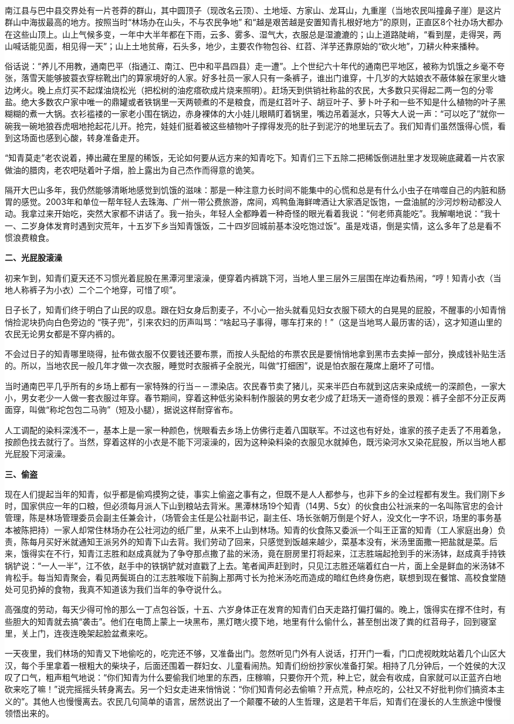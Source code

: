   南江县与巴中县交界处有一片苍莽的群山，其中圆顶子（现改名云顶）、土地垭、方家山、龙耳山，九重崖（当地农民叫撞鼻子崖）是这片群山中海拔最高的地方。按照当时“林场办在山头，不与农民争地” 和“越是艰苦越是安置知青扎根好地方”的原则，正直区8个社办场大都办在这些山顶上。山上气候多变，一年中大半年都在下雨，云多、雾多、湿气大，衣服总是湿漉漉的；山上道路陡峭，“看到屋，走得哭，两山喊话能见面，相见得一天”；山上土地贫瘠，石头多，地少，主要农作物包谷、红苕、洋芋还靠原始的“砍火地”，刀耕火种来播种。
 </p>
 <p>
  俗话说：“养儿不用教，通南巴平（指通江、南江、巴中和平昌四县）走一遭”。上个世纪六十年代的通南巴平地区，被称为饥饿之乡毫不夸张，落雪天能够披蓑衣穿棕靴出门的算家境好的人家。好多社员一家人只有一条裤子，谁出门谁穿，十几岁的大姑娘衣不蔽体躲在家里火塘边烤火。晚上点灯买不起煤油烧松光（把松树的油疙瘩砍成片烧来照明）。赶场天到供销社称盐的农民，大多数只买得起二两一包的分零盐。绝大多数农户家中唯一的鼎罐或者铁锅里一天两顿煮的不是粮食，而是红苕叶子、胡豆叶子、萝卜叶子和一些不知是什么植物的叶子黑糊糊的煮一大锅。衣衫褴褛的一家老小围在锅边，赤身裸体的大小娃儿眼睛盯着锅里，嘴边吊着涎水，只等大人说一声：“可以吃了”就你一碗我一碗地狼吞虎咽地抢起花儿开。抢完，娃娃们挺着被这些植物叶子撑得发亮的肚子到泥泞的地里玩去了。我们知青们虽然饿得心慌，看到这场面也感到心酸，转身准备走开。
 </p>
 <p>
  “知青莫走”老农说着，捧出藏在里屋的稀饭，无论如何要从远方来的知青吃下。知青们三下五除二把稀饭倒进肚里才发现碗底藏着一片农家做油的腊肉，老农吧哒着叶子烟，脸上露出为自己杰作而得意的诡笑。
 </p>
 <p>
  隔开大巴山多年，我仍然能够清晰地感觉到饥饿的滋味：那是一种注意力长时间不能集中的心慌和总是有什么小虫子在啃噬自己的内脏和肠胃的感觉。2003年和单位一帮年轻人去珠海、广州一带公费旅游，席间，鸡鸭鱼海鲜啤酒让大家酒足饭饱，一盘油腻的沙河炒粉动都没人动。我拿过来开始吃，突然大家都不讲话了。我一抬头，年轻人全都睁着一种奇怪的眼光看着我说：“何老师真能吃”。我解嘲地说：“我十一、二岁身体发育时遇到灾荒年，十五岁下乡当知青饿饭，二十四岁回城前基本没吃饱过饭”。虽是戏语，倒是实情，这么多年了总是看不惯浪费粮食。
 </p>
 <p>
  <strong>
   二、光屁股滚澡
  </strong>
 </p>
 <p>
  初来乍到，知青们夏天还不习惯光着屁股在黑潭河里滚澡，便穿着内裤跳下河，当地人里三层外三层围在岸边看热闹，“哼！知青小衣（当地人称裤子为小衣）二个二个地穿，可惜了呗”。
 </p>
 <p>
  日子长了，知青们终于明白了山民的叹息。跟在妇女身后割麦子，不小心一抬头就看见妇女衣服下硕大的白晃晃的屁股，不醒事的小知青悄悄捡泥块扔向白色旁边的 “筷子兜”，引来农妇的历声叫骂：“啥起马子事得，哪车打来的！”（这是当地骂人最历害的话），这才知道山里的农民无论男女都是不穿内裤的。
 </p>
 <p>
  不会过日子的知青哪里晓得，扯布做衣服不仅要钱还要布票，而按人头配给的布票农民是要悄悄地拿到黑市去卖掉一部分，换成钱补贴生活的。所以，当地农民一般几年才做一次衣服，睡觉时衣服裤子全脱光，叫做“打细困”，说是怕衣服在蔑席上磨坏了可惜。
 </p>
 <p>
  当时通南巴平几乎所有的乡场上都有一家特殊的行当－－漂染店。农民春节卖了猪儿，买来半匹白布就到这店来染成统一的深颜色，一家大小，男女老少一人做一套衣服过年穿。春节期间，穿着这种低劣染料制作服装的男女老少成了赶场天一道奇怪的景观：裤子全部不分正反两面穿，叫做“称坨包包二马驹”（短及小腿），据说这样耐穿省布。
 </p>
 <p>
  人工调配的染料深浅不一，基本上是一家一种颜色，恍眼看去乡场上仿佛行走着八国联军。不过这也有好处，谁家的孩子走丢了不用着急，按颜色找去就行了。当然，穿着这样的小衣是不能下河滚澡的，因为这种染料染的衣服见水就掉色，既污染河水又染花屁股，所以当地人都光屁股下河滚澡。
 </p>
 <p>
  <strong>
   三、偷盗
  </strong>
 </p>
 <p>
  现在人们提起当年的知青，似乎都是偷鸡摸狗之徒，事实上偷盗之事有之，但既不是人人都参与，也非下乡的全过程都有发生。我们刚下乡时，国家供应一年的口粮，但必须每月派人下山到粮站去背米。黑潭林场19个知青（14男、5女）的伙食由公社派来的一名叫陈官忠的会计管理，陈是林场管理委员会副主任兼会计，（场管会主任是公社副书记，副主任、场长张朝万倒是个好人，没文化一字不识，场里的事务基本被陈把持）一家人却常住林场办在公社河边的纸厂里，从来不上山到林场。知青的伙食陈又委派一个叫王正富的知青（工人家庭出身）负责，陈每月买好米就通知王派另外的知青下山去背。我们劳动了回来，只感觉到饭越来越少，菜基本没有，米汤里面撒一把盐就是菜。后来，饿得实在不行，知青江志胜和赵成真就为了争夺那点撒了盐的米汤，竟在厨房里打将起来，江志胜端起抢到手的米汤钵，赵成真手持铁锅铲说：“一人一半”，江不依，赵手中的铁锅铲就对直戳了上去。笔者闻声赶到时，只见江志胜还端着红白一片，面上全是鲜血的米汤钵不肯松手。每当知青聚会，看见两鬓斑白的江志胜喉咙下前胸上那两寸长为抢米汤吃而造成的暗红色终身伤疤，联想到现在餐馆、高校食堂随处可见扔掉的食物，我真不知道该为我们当年的争夺说什么。
 </p>
 <p>
  高强度的劳动，每天少得可怜的那么一丁点包谷饭，十五、六岁身体正在发育的知青们白天走路打偏打偏的。晚上，饿得实在撑不住时，有些胆大的知青就去搞“袭击”。他们在电筒上蒙上一块黑布，黑灯瞎火摸下地，地里有什么偷什么，甚至刨出泼了粪的红苕母子，回到寝室里，关上门，连夜连晚架起脸盆煮来吃。
 </p>
 <p>
  一天夜里，我们林场的知青又下地偷吃的，吃完还不够，又准备出门。忽然听见门外有人说话，打开门一看，门口虎视眈眈站着几个山区大汉，每个手里拿着一根粗大的柴块子，后面还围着一群妇女、儿童看闹热。知青们纷纷抄家伙准备打架。相持了几分钟后，一个姓侯的大汉叹了口气，粗声粗气地说：“你们知青为什么要偷我们地里的东西，庄稼嘛，只要你开个荒，种上它，就会有收成，自家就可以正蓝齐白地砍来吃了嘛！”说完摇摇头转身离去。另一个妇女走进来悄悄说：“你们知青何必去偷嘛？开点荒，种点吃的，公社又不好批判你们搞资本主义的”。其他人也慢慢离去。农民几句简单的语言，居然说出了一个颠覆不破的人生哲理，这是若干年后，知青们在漫长的人生旅途中慢慢领悟出来的。
